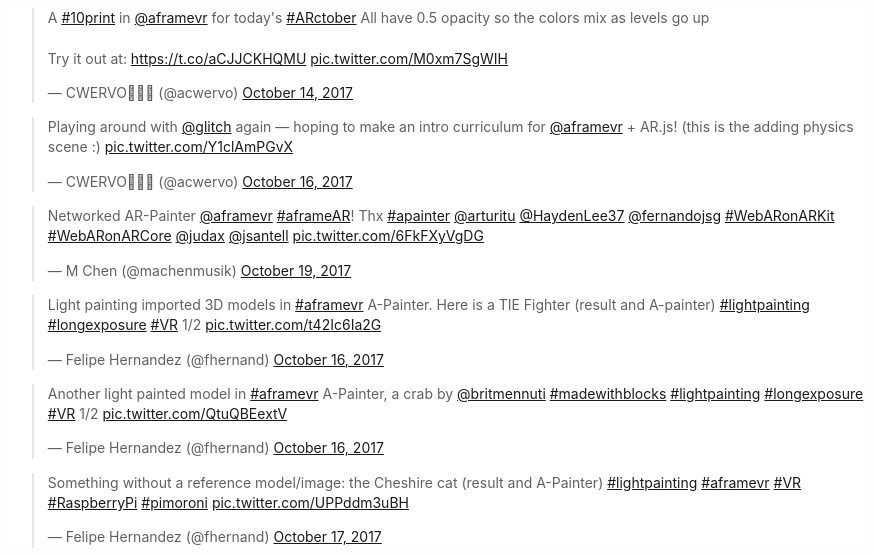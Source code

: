 <blockquote class="twitter-tweet"><p lang="en" dir="ltr">A <a href="https://twitter.com/hashtag/10print?src=hash&amp;ref_src=twsrc%5Etfw">#10print</a> in <a href="https://twitter.com/aframevr?ref_src=twsrc%5Etfw">@aframevr</a> for today&#39;s <a href="https://twitter.com/hashtag/ARctober?src=hash&amp;ref_src=twsrc%5Etfw">#ARctober</a> All have 0.5 opacity so the colors mix as levels go up<br><br>Try it out at: <a href="https://t.co/aCJJCKHQMU">https://t.co/aCJJCKHQMU</a> <a href="https://t.co/M0xm7SgWIH">pic.twitter.com/M0xm7SgWIH</a></p>&mdash; CWERVO🌹🌵🎃 (@acwervo) <a href="https://twitter.com/acwervo/status/919224022562430976?ref_src=twsrc%5Etfw">October 14, 2017</a></blockquote>

<blockquote class="twitter-tweet"><p lang="en" dir="ltr">Playing around with <a href="https://twitter.com/glitch?ref_src=twsrc%5Etfw">@glitch</a> again — hoping to make an intro curriculum for <a href="https://twitter.com/aframevr?ref_src=twsrc%5Etfw">@aframevr</a> + AR.js! (this is the adding physics scene :) <a href="https://t.co/Y1clAmPGvX">pic.twitter.com/Y1clAmPGvX</a></p>&mdash; CWERVO🌹🌵🎃 (@acwervo) <a href="https://twitter.com/acwervo/status/919743110984318976?ref_src=twsrc%5Etfw">October 16, 2017</a></blockquote>

<blockquote class="twitter-tweet"><p lang="en" dir="ltr">Networked AR-Painter <a href="https://twitter.com/aframevr?ref_src=twsrc%5Etfw">@aframevr</a> <a href="https://twitter.com/hashtag/aframeAR?src=hash&amp;ref_src=twsrc%5Etfw">#aframeAR</a>! Thx <a href="https://twitter.com/hashtag/apainter?src=hash&amp;ref_src=twsrc%5Etfw">#apainter</a> <a href="https://twitter.com/arturitu?ref_src=twsrc%5Etfw">@arturitu</a>  <a href="https://twitter.com/HaydenLee37?ref_src=twsrc%5Etfw">@HaydenLee37</a> <a href="https://twitter.com/fernandojsg?ref_src=twsrc%5Etfw">@fernandojsg</a> <a href="https://twitter.com/hashtag/WebARonARKit?src=hash&amp;ref_src=twsrc%5Etfw">#WebARonARKit</a> <a href="https://twitter.com/hashtag/WebARonARCore?src=hash&amp;ref_src=twsrc%5Etfw">#WebARonARCore</a>  <a href="https://twitter.com/judax?ref_src=twsrc%5Etfw">@judax</a> <a href="https://twitter.com/jsantell?ref_src=twsrc%5Etfw">@jsantell</a> <a href="https://t.co/6FkFXyVgDG">pic.twitter.com/6FkFXyVgDG</a></p>&mdash; M Chen (@machenmusik) <a href="https://twitter.com/machenmusik/status/920847679399358464?ref_src=twsrc%5Etfw">October 19, 2017</a></blockquote>

<blockquote class="twitter-tweet"><p lang="en" dir="ltr">Light painting imported 3D models in <a href="https://twitter.com/hashtag/aframevr?src=hash&amp;ref_src=twsrc%5Etfw">#aframevr</a> A-Painter. Here is a TIE Fighter (result and A-painter) <a href="https://twitter.com/hashtag/lightpainting?src=hash&amp;ref_src=twsrc%5Etfw">#lightpainting</a> <a href="https://twitter.com/hashtag/longexposure?src=hash&amp;ref_src=twsrc%5Etfw">#longexposure</a> <a href="https://twitter.com/hashtag/VR?src=hash&amp;ref_src=twsrc%5Etfw">#VR</a> 1/2 <a href="https://t.co/t42Ic6Ia2G">pic.twitter.com/t42Ic6Ia2G</a></p>&mdash; Felipe Hernandez (@fhernand) <a href="https://twitter.com/fhernand/status/919950144895967232?ref_src=twsrc%5Etfw">October 16, 2017</a></blockquote>

<blockquote class="twitter-tweet"><p lang="en" dir="ltr">Another light painted model in <a href="https://twitter.com/hashtag/aframevr?src=hash&amp;ref_src=twsrc%5Etfw">#aframevr</a> A-Painter, a crab by <a href="https://twitter.com/britmennuti?ref_src=twsrc%5Etfw">@britmennuti</a>     <a href="https://twitter.com/hashtag/madewithblocks?src=hash&amp;ref_src=twsrc%5Etfw">#madewithblocks</a> <a href="https://twitter.com/hashtag/lightpainting?src=hash&amp;ref_src=twsrc%5Etfw">#lightpainting</a> <a href="https://twitter.com/hashtag/longexposure?src=hash&amp;ref_src=twsrc%5Etfw">#longexposure</a> <a href="https://twitter.com/hashtag/VR?src=hash&amp;ref_src=twsrc%5Etfw">#VR</a> 1/2 <a href="https://t.co/QtuQBEextV">pic.twitter.com/QtuQBEextV</a></p>&mdash; Felipe Hernandez (@fhernand) <a href="https://twitter.com/fhernand/status/919951879978803200?ref_src=twsrc%5Etfw">October 16, 2017</a></blockquote>

<blockquote class="twitter-tweet"><p lang="en" dir="ltr">Something without a reference model/image: the Cheshire cat (result and A-Painter) <a href="https://twitter.com/hashtag/lightpainting?src=hash&amp;ref_src=twsrc%5Etfw">#lightpainting</a> <a href="https://twitter.com/hashtag/aframevr?src=hash&amp;ref_src=twsrc%5Etfw">#aframevr</a> <a href="https://twitter.com/hashtag/VR?src=hash&amp;ref_src=twsrc%5Etfw">#VR</a> <a href="https://twitter.com/hashtag/RaspberryPi?src=hash&amp;ref_src=twsrc%5Etfw">#RaspberryPi</a> <a href="https://twitter.com/hashtag/pimoroni?src=hash&amp;ref_src=twsrc%5Etfw">#pimoroni</a> <a href="https://t.co/UPPddm3uBH">pic.twitter.com/UPPddm3uBH</a></p>&mdash; Felipe Hernandez (@fhernand) <a href="https://twitter.com/fhernand/status/920302855688515585?ref_src=twsrc%5Etfw">October 17, 2017</a></blockquote>
